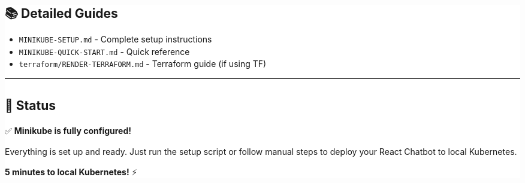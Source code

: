 
## 📚 Detailed Guides

- `MINIKUBE-SETUP.md` - Complete setup instructions
- `MINIKUBE-QUICK-START.md` - Quick reference
- `terraform/RENDER-TERRAFORM.md` - Terraform guide (if using TF)

---

## 🚀 Status

✅ **Minikube is fully configured!**

Everything is set up and ready. Just run the setup script or follow manual steps to deploy your React Chatbot to local Kubernetes.

**5 minutes to local Kubernetes!** ⚡
